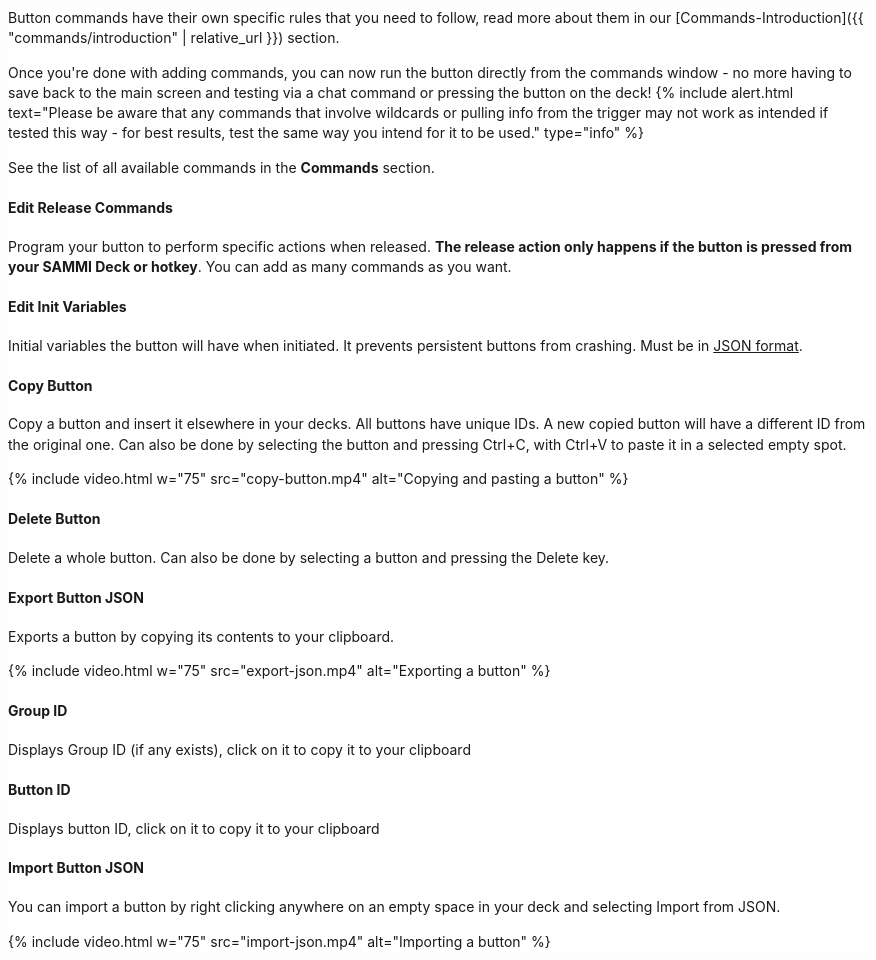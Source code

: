 Button commands have their own specific rules that you need to follow, read more about them in our [Commands-Introduction]({{ "commands/introduction" | relative_url }})  section. 
   
Once you're done with adding commands, you can now run the button directly from the commands window - no more having to save back to the main screen and testing via a chat command or pressing the button on the deck!
{% include alert.html text="Please be aware that any commands that involve wildcards or pulling info from the trigger may not work as intended if tested this way - for best results, test the same way you intend for it to be used." type="info" %} 

See the list of all available commands in the **Commands** section.  

#### Edit Release Commands
Program your button to perform specific actions when released. **The release action only happens if the button is pressed from your SAMMI Deck or hotkey**. You can add as many commands as you want.

#### Edit Init Variables
Initial variables the button will have when initiated. It prevents persistent buttons from crashing. Must be in [JSON format](https://www.w3schools.com/js/js_json_intro.asp).

#### Copy Button
Copy a button and insert it elsewhere in your decks. All buttons have unique IDs. A new copied button will have a different ID from the original one. Can also be done by selecting the button and pressing Ctrl+C, with Ctrl+V to paste it in a selected empty spot.

{% include video.html w="75" src="copy-button.mp4" alt="Copying and pasting a button" %}


#### Delete Button
Delete a whole button. Can also be done by selecting a button and pressing the Delete key.

#### Export Button JSON
Exports a button by copying its contents to your clipboard. 

{% include video.html w="75" src="export-json.mp4" alt="Exporting a button" %}

#### Group ID
Displays Group ID (if any exists), click on it to copy it to your clipboard

#### Button ID
Displays button ID, click on it to copy it to your clipboard

#### Import Button JSON
You can import a button by right clicking anywhere on an empty space in your deck and selecting Import from JSON.

{% include video.html w="75" src="import-json.mp4" alt="Importing a button" %}

</div>
